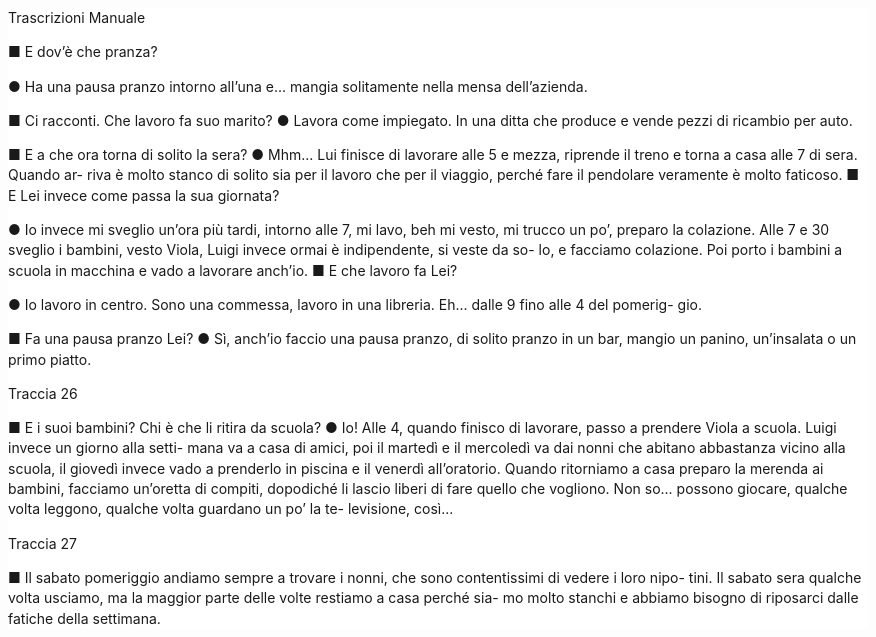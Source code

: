 
Trascrizioni Manuale

■ E dov’è che pranza?

● Ha una pausa pranzo intorno all’una e... mangia solitamente nella mensa dell’azienda.

■ Ci racconti. Che lavoro fa suo marito?
● Lavora come impiegato. In una ditta che produce e vende pezzi di ricambio per auto.

■ E a che ora torna di solito la sera?
● Mhm... Lui finisce di lavorare alle 5 e mezza, riprende il treno e torna a casa alle 7 di sera. Quando ar-
riva è molto stanco di solito sia per il lavoro che per il viaggio, perché fare il pendolare veramente è
molto faticoso.
■ E Lei invece come passa la sua giornata?

● Io invece mi sveglio un’ora più tardi, intorno alle 7, mi lavo, beh mi vesto, mi trucco un po’, preparo la
colazione. Alle 7 e 30 sveglio i bambini, vesto Viola, Luigi invece ormai è indipendente, si veste da so-
lo, e facciamo colazione. Poi porto i bambini a scuola in macchina e vado a lavorare anch’io.
■ E che lavoro fa Lei?

● Io lavoro in centro. Sono una commessa, lavoro in una libreria. Eh... dalle 9 fino alle 4 del pomerig-
gio.

■ Fa una pausa pranzo Lei?
● Sì, anch’io faccio una pausa pranzo, di solito pranzo in un bar, mangio un panino, un’insalata o un
primo piatto.

Traccia 26

■ E i suoi bambini? Chi è che li ritira da scuola?
● Io! Alle 4, quando finisco di lavorare, passo a prendere Viola a scuola. Luigi invece un giorno alla setti-
mana va a casa di amici, poi il martedì e il mercoledì va dai nonni che abitano abbastanza vicino alla
scuola, il giovedì invece vado a prenderlo in piscina e il venerdì all’oratorio. Quando ritorniamo a casa
preparo la merenda ai bambini, facciamo un’oretta di compiti, dopodiché li lascio liberi di fare quello
che vogliono. Non so... possono giocare, qualche volta leggono, qualche volta guardano un po’ la te-
levisione, così...

Traccia 27

■ Il sabato pomeriggio andiamo sempre a trovare i nonni, che sono contentissimi di vedere i loro nipo-
tini. Il sabato sera qualche volta usciamo, ma la maggior parte delle volte restiamo a casa perché sia-
mo molto stanchi e abbiamo bisogno di riposarci dalle fatiche della settimana.
